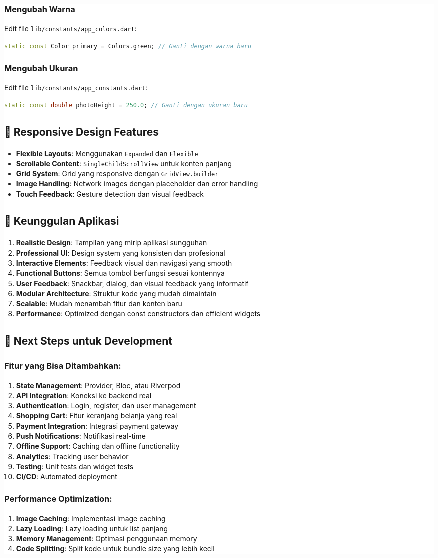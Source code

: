 ### **Mengubah Warna**
Edit file `lib/constants/app_colors.dart`:
```dart
static const Color primary = Colors.green; // Ganti dengan warna baru
```

### **Mengubah Ukuran**
Edit file `lib/constants/app_constants.dart`:
```dart
static const double photoHeight = 250.0; // Ganti dengan ukuran baru
```

## 📱 Responsive Design Features

- **Flexible Layouts**: Menggunakan `Expanded` dan `Flexible`
- **Scrollable Content**: `SingleChildScrollView` untuk konten panjang
- **Grid System**: Grid yang responsive dengan `GridView.builder`
- **Image Handling**: Network images dengan placeholder dan error handling
- **Touch Feedback**: Gesture detection dan visual feedback

## 🎯 Keunggulan Aplikasi

1. **Realistic Design**: Tampilan yang mirip aplikasi sungguhan
2. **Professional UI**: Design system yang konsisten dan profesional
3. **Interactive Elements**: Feedback visual dan navigasi yang smooth
4. **Functional Buttons**: Semua tombol berfungsi sesuai kontennya
5. **User Feedback**: Snackbar, dialog, dan visual feedback yang informatif
6. **Modular Architecture**: Struktur kode yang mudah dimaintain
7. **Scalable**: Mudah menambah fitur dan konten baru
8. **Performance**: Optimized dengan const constructors dan efficient widgets

## 🚀 Next Steps untuk Development

### **Fitur yang Bisa Ditambahkan:**
1. **State Management**: Provider, Bloc, atau Riverpod
2. **API Integration**: Koneksi ke backend real
3. **Authentication**: Login, register, dan user management
4. **Shopping Cart**: Fitur keranjang belanja yang real
5. **Payment Integration**: Integrasi payment gateway
6. **Push Notifications**: Notifikasi real-time
7. **Offline Support**: Caching dan offline functionality
8. **Analytics**: Tracking user behavior
9. **Testing**: Unit tests dan widget tests
10. **CI/CD**: Automated deployment

### **Performance Optimization:**
1. **Image Caching**: Implementasi image caching
2. **Lazy Loading**: Lazy loading untuk list panjang
3. **Memory Management**: Optimasi penggunaan memory
4. **Code Splitting**: Split kode untuk bundle size yang lebih kecil
